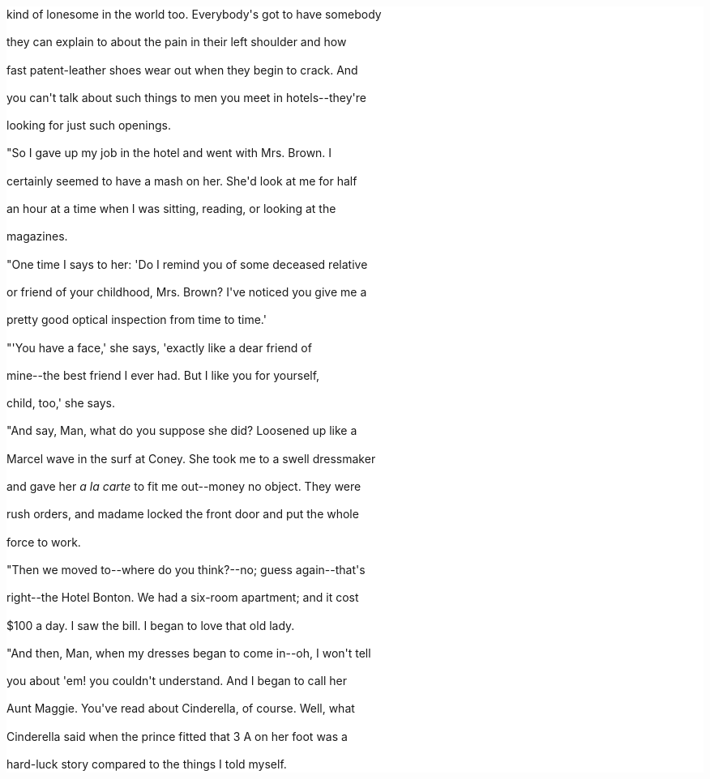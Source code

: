 kind of lonesome in the world too. Everybody's got to have somebody

they can explain to about the pain in their left shoulder and how

fast patent-leather shoes wear out when they begin to crack. And

you can't talk about such things to men you meet in hotels--they're

looking for just such openings.



"So I gave up my job in the hotel and went with Mrs. Brown. I

certainly seemed to have a mash on her. She'd look at me for half

an hour at a time when I was sitting, reading, or looking at the

magazines.



"One time I says to her: 'Do I remind you of some deceased relative

or friend of your childhood, Mrs. Brown? I've noticed you give me a

pretty good optical inspection from time to time.'



"'You have a face,' she says, 'exactly like a dear friend of

mine--the best friend I ever had. But I like you for yourself,

child, too,' she says.



"And say, Man, what do you suppose she did? Loosened up like a

Marcel wave in the surf at Coney. She took me to a swell dressmaker

and gave her _a la carte_ to fit me out--money no object. They were

rush orders, and madame locked the front door and put the whole

force to work.



"Then we moved to--where do you think?--no; guess again--that's

right--the Hotel Bonton. We had a six-room apartment; and it cost

$100 a day. I saw the bill. I began to love that old lady.



"And then, Man, when my dresses began to come in--oh, I won't tell

you about 'em! you couldn't understand. And I began to call her

Aunt Maggie. You've read about Cinderella, of course. Well, what

Cinderella said when the prince fitted that 3 A on her foot was a

hard-luck story compared to the things I told myself.


